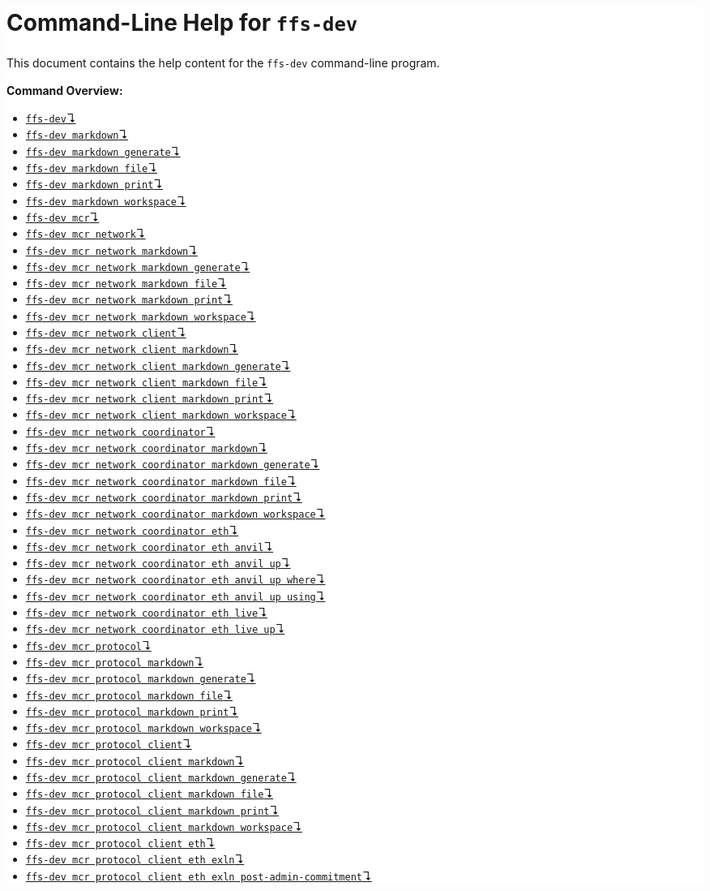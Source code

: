 # Command-Line Help for `ffs-dev`

This document contains the help content for the `ffs-dev` command-line program.

**Command Overview:**

* [`ffs-dev`↴](#ffs-dev)
* [`ffs-dev markdown`↴](#ffs-dev-markdown)
* [`ffs-dev markdown generate`↴](#ffs-dev-markdown-generate)
* [`ffs-dev markdown file`↴](#ffs-dev-markdown-file)
* [`ffs-dev markdown print`↴](#ffs-dev-markdown-print)
* [`ffs-dev markdown workspace`↴](#ffs-dev-markdown-workspace)
* [`ffs-dev mcr`↴](#ffs-dev-mcr)
* [`ffs-dev mcr network`↴](#ffs-dev-mcr-network)
* [`ffs-dev mcr network markdown`↴](#ffs-dev-mcr-network-markdown)
* [`ffs-dev mcr network markdown generate`↴](#ffs-dev-mcr-network-markdown-generate)
* [`ffs-dev mcr network markdown file`↴](#ffs-dev-mcr-network-markdown-file)
* [`ffs-dev mcr network markdown print`↴](#ffs-dev-mcr-network-markdown-print)
* [`ffs-dev mcr network markdown workspace`↴](#ffs-dev-mcr-network-markdown-workspace)
* [`ffs-dev mcr network client`↴](#ffs-dev-mcr-network-client)
* [`ffs-dev mcr network client markdown`↴](#ffs-dev-mcr-network-client-markdown)
* [`ffs-dev mcr network client markdown generate`↴](#ffs-dev-mcr-network-client-markdown-generate)
* [`ffs-dev mcr network client markdown file`↴](#ffs-dev-mcr-network-client-markdown-file)
* [`ffs-dev mcr network client markdown print`↴](#ffs-dev-mcr-network-client-markdown-print)
* [`ffs-dev mcr network client markdown workspace`↴](#ffs-dev-mcr-network-client-markdown-workspace)
* [`ffs-dev mcr network coordinator`↴](#ffs-dev-mcr-network-coordinator)
* [`ffs-dev mcr network coordinator markdown`↴](#ffs-dev-mcr-network-coordinator-markdown)
* [`ffs-dev mcr network coordinator markdown generate`↴](#ffs-dev-mcr-network-coordinator-markdown-generate)
* [`ffs-dev mcr network coordinator markdown file`↴](#ffs-dev-mcr-network-coordinator-markdown-file)
* [`ffs-dev mcr network coordinator markdown print`↴](#ffs-dev-mcr-network-coordinator-markdown-print)
* [`ffs-dev mcr network coordinator markdown workspace`↴](#ffs-dev-mcr-network-coordinator-markdown-workspace)
* [`ffs-dev mcr network coordinator eth`↴](#ffs-dev-mcr-network-coordinator-eth)
* [`ffs-dev mcr network coordinator eth anvil`↴](#ffs-dev-mcr-network-coordinator-eth-anvil)
* [`ffs-dev mcr network coordinator eth anvil up`↴](#ffs-dev-mcr-network-coordinator-eth-anvil-up)
* [`ffs-dev mcr network coordinator eth anvil up where`↴](#ffs-dev-mcr-network-coordinator-eth-anvil-up-where)
* [`ffs-dev mcr network coordinator eth anvil up using`↴](#ffs-dev-mcr-network-coordinator-eth-anvil-up-using)
* [`ffs-dev mcr network coordinator eth live`↴](#ffs-dev-mcr-network-coordinator-eth-live)
* [`ffs-dev mcr network coordinator eth live up`↴](#ffs-dev-mcr-network-coordinator-eth-live-up)
* [`ffs-dev mcr protocol`↴](#ffs-dev-mcr-protocol)
* [`ffs-dev mcr protocol markdown`↴](#ffs-dev-mcr-protocol-markdown)
* [`ffs-dev mcr protocol markdown generate`↴](#ffs-dev-mcr-protocol-markdown-generate)
* [`ffs-dev mcr protocol markdown file`↴](#ffs-dev-mcr-protocol-markdown-file)
* [`ffs-dev mcr protocol markdown print`↴](#ffs-dev-mcr-protocol-markdown-print)
* [`ffs-dev mcr protocol markdown workspace`↴](#ffs-dev-mcr-protocol-markdown-workspace)
* [`ffs-dev mcr protocol client`↴](#ffs-dev-mcr-protocol-client)
* [`ffs-dev mcr protocol client markdown`↴](#ffs-dev-mcr-protocol-client-markdown)
* [`ffs-dev mcr protocol client markdown generate`↴](#ffs-dev-mcr-protocol-client-markdown-generate)
* [`ffs-dev mcr protocol client markdown file`↴](#ffs-dev-mcr-protocol-client-markdown-file)
* [`ffs-dev mcr protocol client markdown print`↴](#ffs-dev-mcr-protocol-client-markdown-print)
* [`ffs-dev mcr protocol client markdown workspace`↴](#ffs-dev-mcr-protocol-client-markdown-workspace)
* [`ffs-dev mcr protocol client eth`↴](#ffs-dev-mcr-protocol-client-eth)
* [`ffs-dev mcr protocol client eth exln`↴](#ffs-dev-mcr-protocol-client-eth-exln)
* [`ffs-dev mcr protocol client eth exln post-admin-commitment`↴](#ffs-dev-mcr-protocol-client-eth-exln-post-admin-commitment)